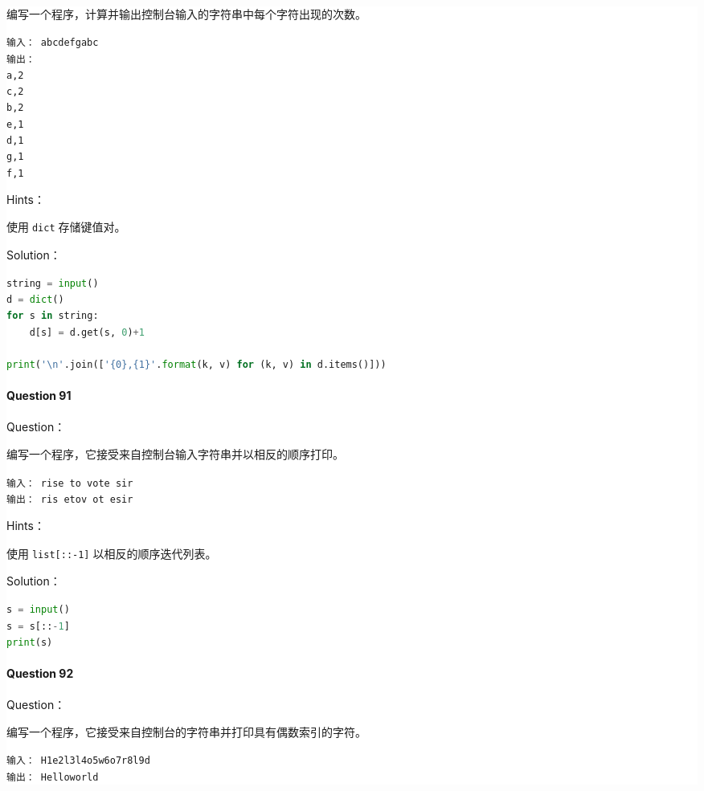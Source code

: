 编写一个程序，计算并输出控制台输入的字符串中每个字符出现的次数。
```
输入： abcdefgabc
输出：
a,2
c,2
b,2
e,1
d,1
g,1
f,1
```

Hints：

使用 `dict` 存储键值对。

Solution：
```python
string = input()
d = dict()
for s in string:
    d[s] = d.get(s, 0)+1

print('\n'.join(['{0},{1}'.format(k, v) for (k, v) in d.items()]))
```

#### Question 91

Question：

编写一个程序，它接受来自控制台输入字符串并以相反的顺序打印。
```
输入： rise to vote sir
输出： ris etov ot esir
```

Hints：

使用 `list[::-1]` 以相反的顺序迭代列表。

Solution：
```python
s = input()
s = s[::-1]
print(s)
```

#### Question 92

Question：

编写一个程序，它接受来自控制台的字符串并打印具有偶数索引的字符。
```
输入： H1e2l3l4o5w6o7r8l9d
输出： Helloworld
```
